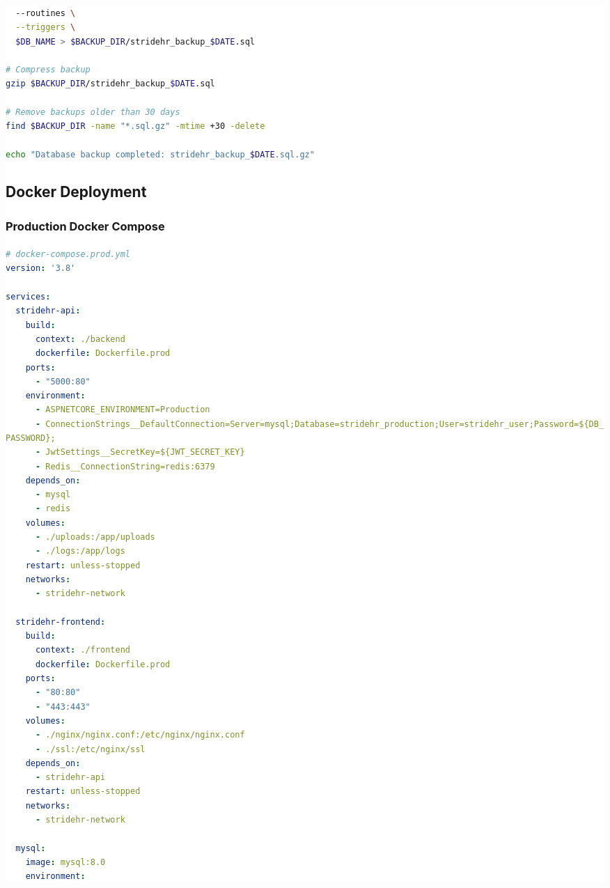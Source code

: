 ```bash
  --routines \
  --triggers \
  $DB_NAME > $BACKUP_DIR/stridehr_backup_$DATE.sql

# Compress backup
gzip $BACKUP_DIR/stridehr_backup_$DATE.sql

# Remove backups older than 30 days
find $BACKUP_DIR -name "*.sql.gz" -mtime +30 -delete

echo "Database backup completed: stridehr_backup_$DATE.sql.gz"
```

## Docker Deployment

### Production Docker Compose

```yaml
# docker-compose.prod.yml
version: '3.8'

services:
  stridehr-api:
    build:
      context: ./backend
      dockerfile: Dockerfile.prod
    ports:
      - "5000:80"
    environment:
      - ASPNETCORE_ENVIRONMENT=Production
      - ConnectionStrings__DefaultConnection=Server=mysql;Database=stridehr_production;User=stridehr_user;Password=${DB_PASSWORD};
      - JwtSettings__SecretKey=${JWT_SECRET_KEY}
      - Redis__ConnectionString=redis:6379
    depends_on:
      - mysql
      - redis
    volumes:
      - ./uploads:/app/uploads
      - ./logs:/app/logs
    restart: unless-stopped
    networks:
      - stridehr-network

  stridehr-frontend:
    build:
      context: ./frontend
      dockerfile: Dockerfile.prod
    ports:
      - "80:80"
      - "443:443"
    volumes:
      - ./nginx/nginx.conf:/etc/nginx/nginx.conf
      - ./ssl:/etc/nginx/ssl
    depends_on:
      - stridehr-api
    restart: unless-stopped
    networks:
      - stridehr-network

  mysql:
    image: mysql:8.0
    environment:
```